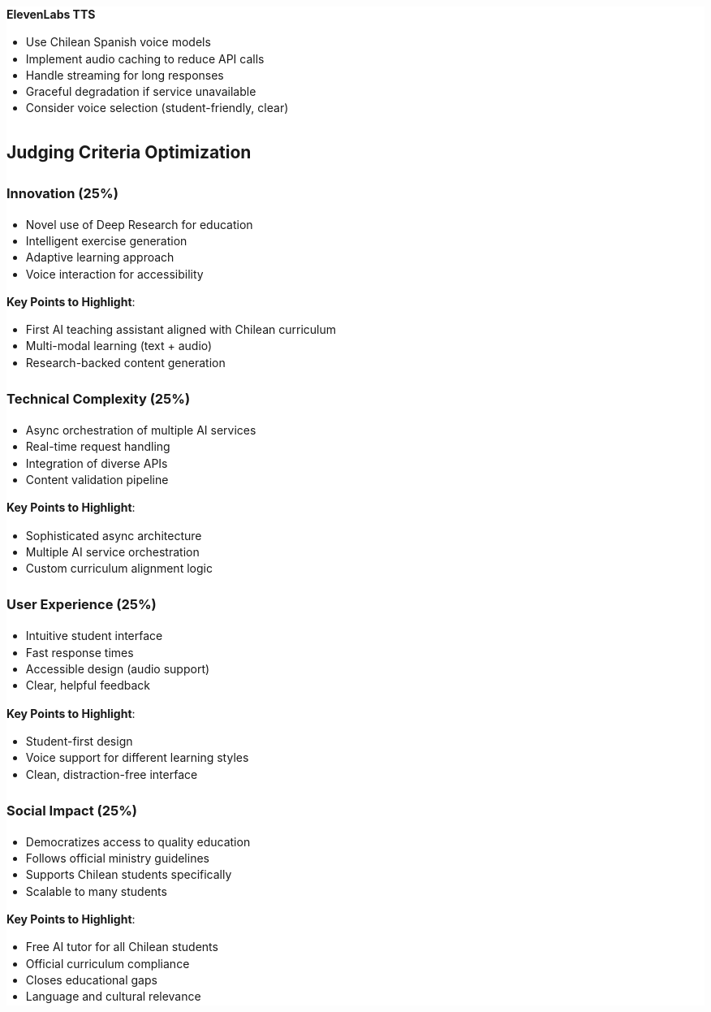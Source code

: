 **ElevenLabs TTS**
- Use Chilean Spanish voice models
- Implement audio caching to reduce API calls
- Handle streaming for long responses
- Graceful degradation if service unavailable
- Consider voice selection (student-friendly, clear)

## Judging Criteria Optimization

### Innovation (25%)
- Novel use of Deep Research for education
- Intelligent exercise generation
- Adaptive learning approach
- Voice interaction for accessibility

**Key Points to Highlight**:
- First AI teaching assistant aligned with Chilean curriculum
- Multi-modal learning (text + audio)
- Research-backed content generation

### Technical Complexity (25%)
- Async orchestration of multiple AI services
- Real-time request handling
- Integration of diverse APIs
- Content validation pipeline

**Key Points to Highlight**:
- Sophisticated async architecture
- Multiple AI service orchestration
- Custom curriculum alignment logic

### User Experience (25%)
- Intuitive student interface
- Fast response times
- Accessible design (audio support)
- Clear, helpful feedback

**Key Points to Highlight**:
- Student-first design
- Voice support for different learning styles
- Clean, distraction-free interface

### Social Impact (25%)
- Democratizes access to quality education
- Follows official ministry guidelines
- Supports Chilean students specifically
- Scalable to many students

**Key Points to Highlight**:
- Free AI tutor for all Chilean students
- Official curriculum compliance
- Closes educational gaps
- Language and cultural relevance
